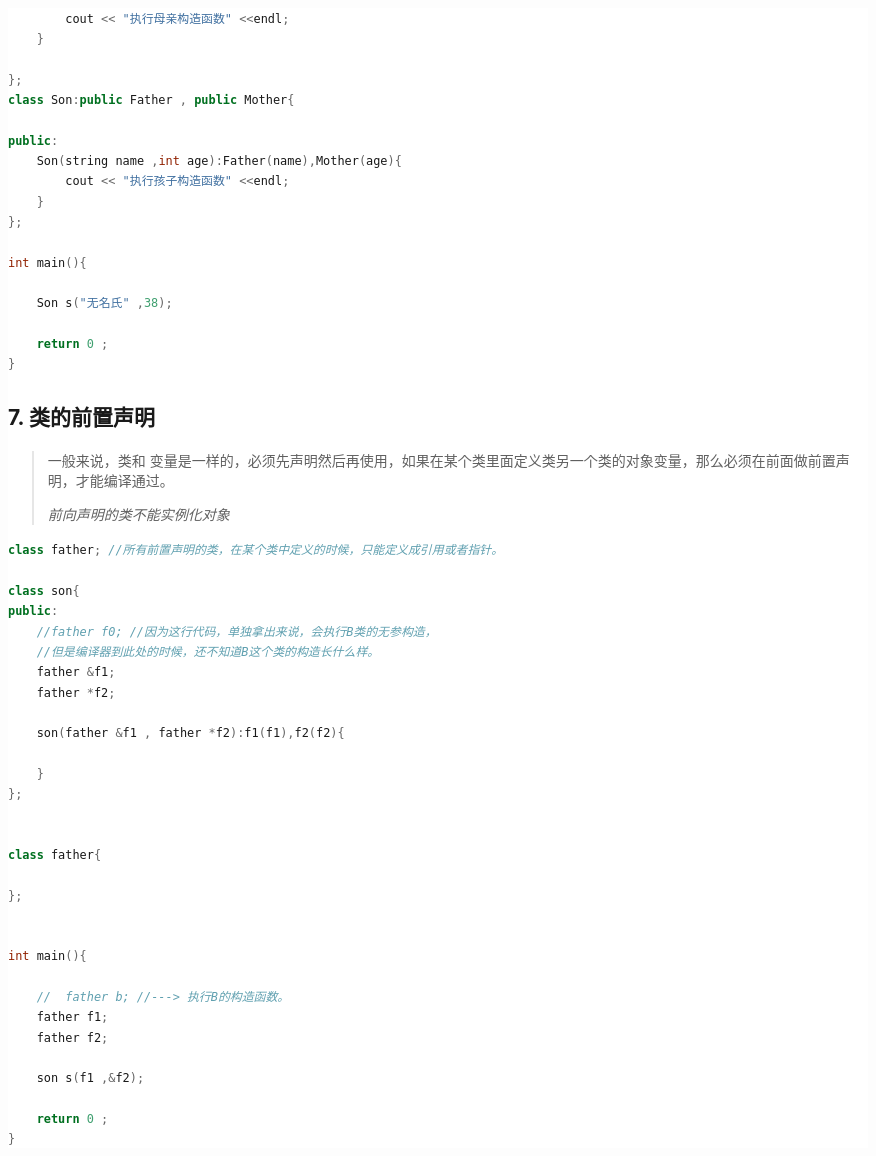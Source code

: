 ```cpp
        cout << "执行母亲构造函数" <<endl;
    }

};
class Son:public Father , public Mother{

public:
    Son(string name ,int age):Father(name),Mother(age){
        cout << "执行孩子构造函数" <<endl;
    }
};

int main(){

    Son s("无名氏" ,38);

    return 0 ;
}
```

## 7. 类的前置声明

> 一般来说，类和 变量是一样的，必须先声明然后再使用，如果在某个类里面定义类另一个类的对象变量，那么必须在前面做前置声明，才能编译通过。
>
> *前向声明的类不能实例化对象*

```cpp
class father; //所有前置声明的类，在某个类中定义的时候，只能定义成引用或者指针。

class son{
public:
    //father f0; //因为这行代码，单独拿出来说，会执行B类的无参构造，
    //但是编译器到此处的时候，还不知道B这个类的构造长什么样。
    father &f1;
    father *f2;

    son(father &f1 , father *f2):f1(f1),f2(f2){

    }
};


class father{

};


int main(){

    //  father b; //---> 执行B的构造函数。
    father f1;
    father f2;

    son s(f1 ,&f2);

    return 0 ;
}
```